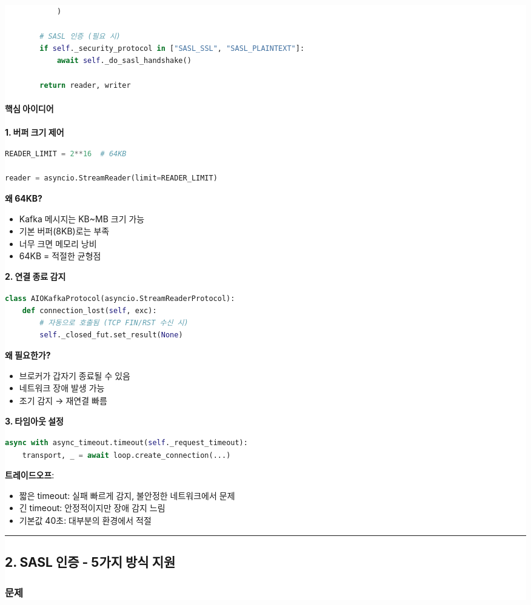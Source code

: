 ```python
            )

        # SASL 인증 (필요 시)
        if self._security_protocol in ["SASL_SSL", "SASL_PLAINTEXT"]:
            await self._do_sasl_handshake()

        return reader, writer
```

#### 핵심 아이디어

**1. 버퍼 크기 제어**

```python
READER_LIMIT = 2**16  # 64KB

reader = asyncio.StreamReader(limit=READER_LIMIT)
```

**왜 64KB?**
- Kafka 메시지는 KB~MB 크기 가능
- 기본 버퍼(8KB)로는 부족
- 너무 크면 메모리 낭비
- 64KB = 적절한 균형점

**2. 연결 종료 감지**

```python
class AIOKafkaProtocol(asyncio.StreamReaderProtocol):
    def connection_lost(self, exc):
        # 자동으로 호출됨 (TCP FIN/RST 수신 시)
        self._closed_fut.set_result(None)
```

**왜 필요한가?**
- 브로커가 갑자기 종료될 수 있음
- 네트워크 장애 발생 가능
- 조기 감지 → 재연결 빠름

**3. 타임아웃 설정**

```python
async with async_timeout.timeout(self._request_timeout):
    transport, _ = await loop.create_connection(...)
```

**트레이드오프**:
- 짧은 timeout: 실패 빠르게 감지, 불안정한 네트워크에서 문제
- 긴 timeout: 안정적이지만 장애 감지 느림
- 기본값 40초: 대부분의 환경에서 적절

---

## 2. SASL 인증 - 5가지 방식 지원

### 문제

